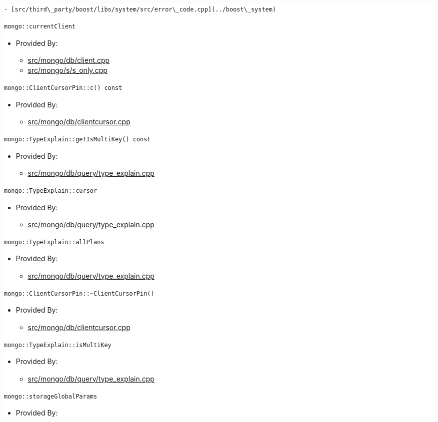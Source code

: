     - [src/third\_party/boost/libs/system/src/error\_code.cpp](../boost\_system)

<div></div>

    mongo::currentClient

- Provided By:

    - [src/mongo/db/client.cpp](../client\_and\_operation\_tracking)
    - [src/mongo/s/s\_only.cpp](../client\_and\_operation\_tracking)

<div></div>

    mongo::ClientCursorPin::c() const

- Provided By:

    - [src/mongo/db/clientcursor.cpp](../client\_and\_operation\_tracking)

<div></div>

    mongo::TypeExplain::getIsMultiKey() const

- Provided By:

    - [src/mongo/db/query/type\_explain.cpp](../core\_query\_system)

<div></div>

    mongo::TypeExplain::cursor

- Provided By:

    - [src/mongo/db/query/type\_explain.cpp](../core\_query\_system)

<div></div>

    mongo::TypeExplain::allPlans

- Provided By:

    - [src/mongo/db/query/type\_explain.cpp](../core\_query\_system)

<div></div>

    mongo::ClientCursorPin::~ClientCursorPin()

- Provided By:

    - [src/mongo/db/clientcursor.cpp](../client\_and\_operation\_tracking)

<div></div>

    mongo::TypeExplain::isMultiKey

- Provided By:

    - [src/mongo/db/query/type\_explain.cpp](../core\_query\_system)

<div></div>

    mongo::storageGlobalParams

- Provided By:
